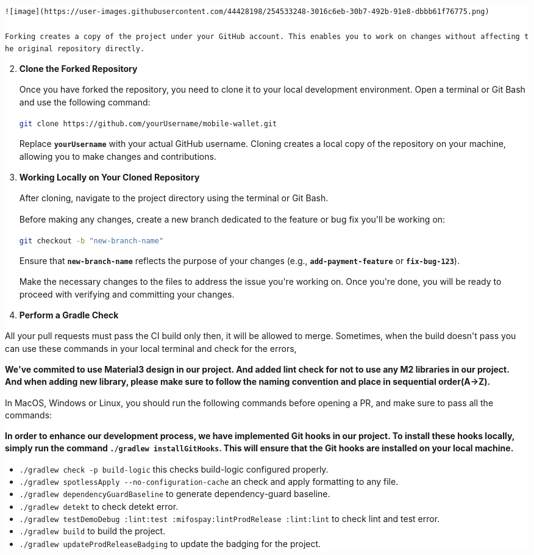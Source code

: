     ![image](https://user-images.githubusercontent.com/44428198/254533248-3016c6eb-30b7-492b-91e8-dbbb61f76775.png)

    Forking creates a copy of the project under your GitHub account. This enables you to work on changes without affecting the original repository directly.
    
2. **Clone the Forked Repository**
    
    Once you have forked the repository, you need to clone it to your local development environment. Open a terminal or Git Bash and use the following command:
    
    ```bash
    git clone https://github.com/yourUsername/mobile-wallet.git
    ```
    
    Replace **`yourUsername`** with your actual GitHub username. Cloning creates a local copy of the repository on your machine, allowing you to make changes and contributions.
    
3. **Working Locally on Your Cloned Repository**
    
    After cloning, navigate to the project directory using the terminal or Git Bash. 
    
    Before making any changes, create a new branch dedicated to the feature or bug fix you'll be working on:
    
    ```bash
    git checkout -b "new-branch-name"
    ```
    
    Ensure that **`new-branch-name`** reflects the purpose of your changes (e.g., **`add-payment-feature`** or **`fix-bug-123`**).
    
    Make the necessary changes to the files to address the issue you're working on. Once you're done, you will be ready to proceed with verifying and committing your changes.
    
4. **Perform a Gradle Check**
    
All your pull requests must pass the CI build only then, it will be allowed to merge. 
Sometimes, when the build doesn't pass you can use these commands in your local terminal and check for the errors,</br>

**We've commited to use Material3 design in our project. And added lint check for not to use any M2 libraries in our project.</br>**
**And when adding new library, please make sure to follow the naming convention and place in sequential order(A->Z).</br>**

In MacOS, Windows or Linux, you should run the following commands before opening a PR, and make sure to pass all the commands:

**In order to enhance our development process, we have implemented Git hooks in our project. 
To install these hooks locally, simply run the command `./gradlew installGitHooks`. 
This will ensure that the Git hooks are installed on your local machine.**</br>

* `./gradlew check -p build-logic` this checks build-logic configured properly.</br>
* `./gradlew spotlessApply --no-configuration-cache` an check and apply formatting to any file.</br>
* `./gradlew dependencyGuardBaseline`  to generate dependency-guard baseline.</br>
* `./gradlew detekt`  to check detekt error.</br>
* `./gradlew testDemoDebug :lint:test :mifospay:lintProdRelease :lint:lint` to check lint and test error.</br>
* `./gradlew build` to build the project.</br>
* `./gradlew updateProdReleaseBadging` to update the badging for the project.</br>
